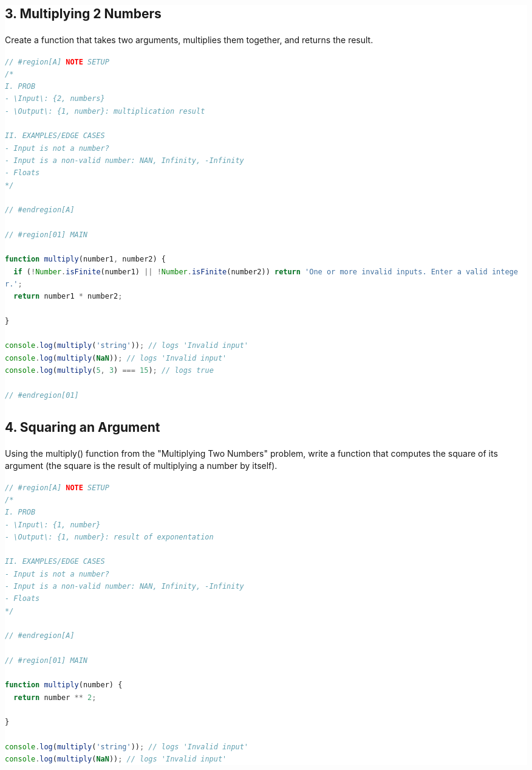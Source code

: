 ## 3. Multiplying 2 Numbers
Create a function that takes two arguments, multiplies them together, and
returns the result.

```js
// #region[A] NOTE SETUP
/*
I. PROB
- \Input\: {2, numbers}
- \Output\: {1, number}: multiplication result

II. EXAMPLES/EDGE CASES
- Input is not a number?
- Input is a non-valid number: NAN, Infinity, -Infinity
- Floats
*/

// #endregion[A]

// #region[01] MAIN

function multiply(number1, number2) {
  if (!Number.isFinite(number1) || !Number.isFinite(number2)) return 'One or more invalid inputs. Enter a valid integer.';
  return number1 * number2;

}

console.log(multiply('string')); // logs 'Invalid input'
console.log(multiply(NaN)); // logs 'Invalid input'
console.log(multiply(5, 3) === 15); // logs true

// #endregion[01]
```

## 4. Squaring an Argument
Using the multiply() function from the "Multiplying Two Numbers" problem, write a function that computes the square of its argument (the square is the result of multiplying a number by itself).

```js
// #region[A] NOTE SETUP
/*
I. PROB
- \Input\: {1, number}
- \Output\: {1, number}: result of exponentation

II. EXAMPLES/EDGE CASES
- Input is not a number?
- Input is a non-valid number: NAN, Infinity, -Infinity
- Floats
*/

// #endregion[A]

// #region[01] MAIN

function multiply(number) {
  return number ** 2;

}

console.log(multiply('string')); // logs 'Invalid input'
console.log(multiply(NaN)); // logs 'Invalid input'
```